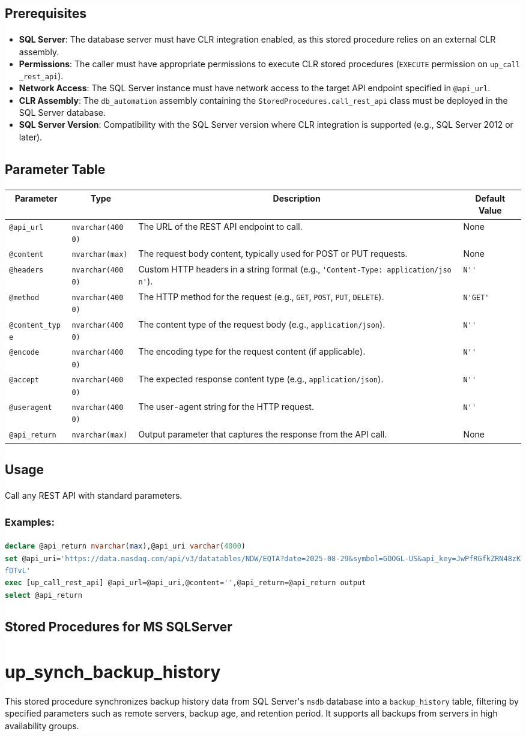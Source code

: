 ## Prerequisites
- **SQL Server**: The database server must have CLR integration enabled, as this stored procedure relies on an external CLR assembly.
- **Permissions**: The caller must have appropriate permissions to execute CLR stored procedures (`EXECUTE` permission on `up_call_rest_api`).
- **Network Access**: The SQL Server instance must have network access to the target API endpoint specified in `@api_url`.
- **CLR Assembly**: The `db_automation` assembly containing the `StoredProcedures.call_rest_api` class must be deployed in the SQL Server database.
- **SQL Server Version**: Compatibility with the SQL Server version where CLR integration is supported (e.g., SQL Server 2012 or later).

## Parameter Table
| Parameter       | Type             | Description                                                                 | Default Value |
|-----------------|------------------|-----------------------------------------------------------------------------|---------------|
| `@api_url`      | `nvarchar(4000)` | The URL of the REST API endpoint to call.                                   | None          |
| `@content`      | `nvarchar(max)`  | The request body content, typically used for POST or PUT requests.          | None          |
| `@headers`      | `nvarchar(4000)` | Custom HTTP headers in a string format (e.g., `'Content-Type: application/json'`). | `N''`         |
| `@method`       | `nvarchar(4000)` | The HTTP method for the request (e.g., `GET`, `POST`, `PUT`, `DELETE`).     | `N'GET'`      |
| `@content_type` | `nvarchar(4000)` | The content type of the request body (e.g., `application/json`).            | `N''`         |
| `@encode`       | `nvarchar(4000)` | The encoding type for the request content (if applicable).                  | `N''`         |
| `@accept`       | `nvarchar(4000)` | The expected response content type (e.g., `application/json`).              | `N''`         |
| `@useragent`    | `nvarchar(4000)` | The user-agent string for the HTTP request.                                 | `N''`         |
| `@api_return`   | `nvarchar(max)`  | Output parameter that captures the response from the API call.              | None          |

## Usage
Call any REST API with standard parameters.
### Examples:
```sql
declare @api_return nvarchar(max),@api_uri varchar(4000)
set @api_uri='https://data.nasdaq.com/api/v3/datatables/NDW/EQTA?date=2025-08-29&symbol=GOOGL-US&api_key=JwPfRGfkZRN48zKfDTvL'
exec [up_call_rest_api] @api_url=@api_uri,@content='',@api_return=@api_return output
select @api_return
```

## Stored Procedures for MS SQLServer
# up_synch_backup_history
This stored procedure synchronizes backup history data from SQL Server's `msdb` database into a `backup_history` table, filtering by specified parameters such as remote servers, backup age, and retention period. It supports all backups from servers in high availability groups. 

